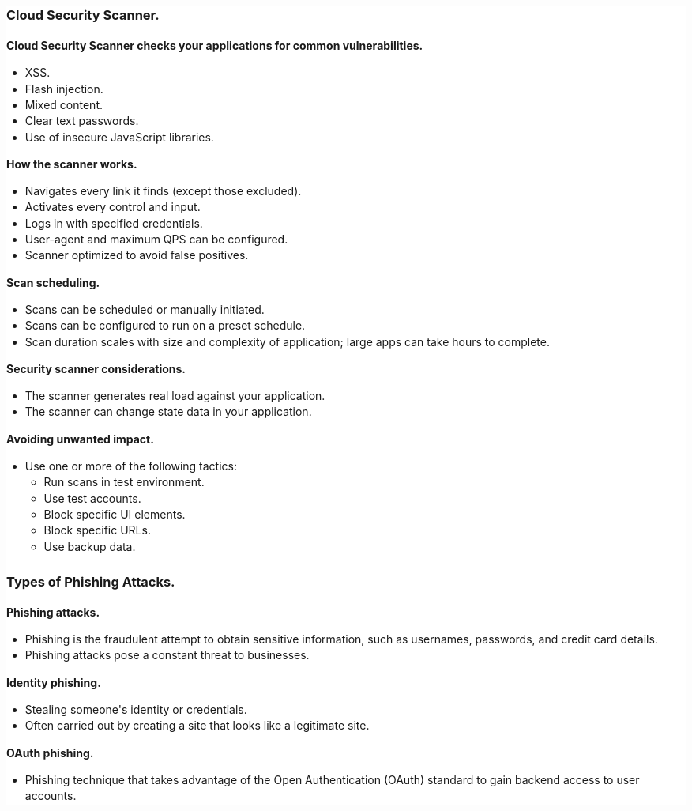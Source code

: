 ### Cloud Security Scanner.

**Cloud Security Scanner checks your applications for common vulnerabilities.**

- XSS.
- Flash injection.
- Mixed content.
- Clear text passwords.
- Use of insecure JavaScript libraries.

**How the scanner works.**

- Navigates every link it finds (except those excluded).
- Activates every control and input.
- Logs in with specified credentials.
- User-agent and maximum QPS can be configured.
- Scanner optimized to avoid false positives.

**Scan scheduling.**

- Scans can be scheduled or manually initiated.
- Scans can be configured to run on a preset schedule.
- Scan duration scales with size and complexity of application; large apps can take hours to complete.

**Security scanner considerations.**

- The scanner generates real load against your application.
- The scanner can change state data in your application.

**Avoiding unwanted impact.**

- Use one or more of the following tactics:
    - Run scans in test environment.
    - Use test accounts.
    - Block specific UI elements.
    - Block specific URLs.
    - Use backup data.

### Types of Phishing Attacks.

**Phishing attacks.**

- Phishing is the fraudulent attempt to obtain sensitive information, such as usernames, passwords, and credit card details.
- Phishing attacks pose a constant threat to businesses.

**Identity phishing.**

- Stealing someone's identity or credentials.
- Often carried out by creating a site that looks like a legitimate site.

**OAuth phishing.**

- Phishing technique that takes advantage of the Open Authentication (OAuth) standard to gain backend access to
user accounts.
